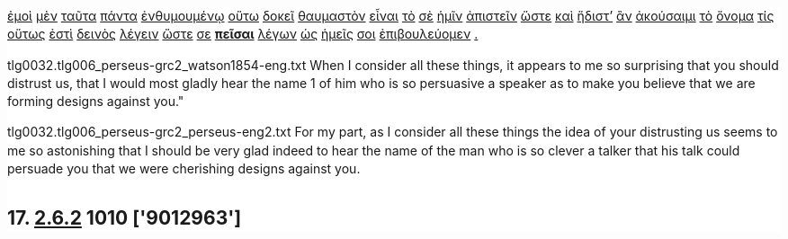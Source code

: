 [ἐμοὶ](https://atlas-test.fly.dev/morphology/lemmas/?lang=grc&q=ἐγώ "ἐγώ p-s---cd- I (first person pronoun)") [μὲν](https://atlas-test.fly.dev/morphology/lemmas/?lang=grc&q=μέν "μέν d-------- on the one hand, on the other hand") [ταῦτα](https://atlas-test.fly.dev/morphology/lemmas/?lang=grc&q=οὗτος "οὗτος a-p---na- this; that") [πάντα](https://atlas-test.fly.dev/morphology/lemmas/?lang=grc&q=πᾶς "πᾶς a-p---na- all, the whole") [ἐνθυμουμένῳ](https://atlas-test.fly.dev/morphology/lemmas/?lang=grc&q=ἐνθυμέομαι "ἐνθυμέομαι v-sppemd- to lay to heart, consider well, reflect on, ponder") [οὕτω](https://atlas-test.fly.dev/morphology/lemmas/?lang=grc&q=οὕτως "οὕτως d-------- so, in this manner") [δοκεῖ](https://atlas-test.fly.dev/morphology/lemmas/?lang=grc&q=δοκέω "δοκέω v3spia--- seem, impers. it seems best..") [θαυμαστὸν](https://atlas-test.fly.dev/morphology/lemmas/?lang=grc&q=θαυμαστός "θαυμαστός a-s---nn- wondrous, wonderful, marvellous") [εἶναι](https://atlas-test.fly.dev/morphology/lemmas/?lang=grc&q=εἰμί "εἰμί v--pna--- to be") [τὸ](https://atlas-test.fly.dev/morphology/lemmas/?lang=grc&q=ὁ "ὁ l-s---na- the") [σὲ](https://atlas-test.fly.dev/morphology/lemmas/?lang=grc&q=σύ "σύ p-s---ca- you (personal pronoun)") [ἡμῖν](https://atlas-test.fly.dev/morphology/lemmas/?lang=grc&q=ἐγώ "ἐγώ p-p---cd- I (first person pronoun)") [ἀπιστεῖν](https://atlas-test.fly.dev/morphology/lemmas/?lang=grc&q=ἀπιστέω "ἀπιστέω v--pna--- to disbelieve, distrust; to disobey") [ὥστε](https://atlas-test.fly.dev/morphology/lemmas/?lang=grc&q=ὥστε "ὥστε c-------- so that") [καὶ](https://atlas-test.fly.dev/morphology/lemmas/?lang=grc&q=καί "καί b-------- and, also") [ἥδιστ’](https://atlas-test.fly.dev/morphology/lemmas/?lang=grc&q=ἡδύς "ἡδύς a-p---nas sweet") [ἂν](https://atlas-test.fly.dev/morphology/lemmas/?lang=grc&q=ἄν "ἄν d-------- modal particle") [ἀκούσαιμι](https://atlas-test.fly.dev/morphology/lemmas/?lang=grc&q=ἀκούω "ἀκούω v1saoa--- to hear") [τὸ](https://atlas-test.fly.dev/morphology/lemmas/?lang=grc&q=ὁ "ὁ l-s---na- the") [ὄνομα](https://atlas-test.fly.dev/morphology/lemmas/?lang=grc&q=ὄνομα "ὄνομα n-s---na- name") [τίς](https://atlas-test.fly.dev/morphology/lemmas/?lang=grc&q=τίς "τίς a-s---cn- who? which?") [οὕτως](https://atlas-test.fly.dev/morphology/lemmas/?lang=grc&q=οὕτως "οὕτως d-------- so, in this manner") [ἐστὶ](https://atlas-test.fly.dev/morphology/lemmas/?lang=grc&q=εἰμί "εἰμί v3spia--- to be") [δεινὸς](https://atlas-test.fly.dev/morphology/lemmas/?lang=grc&q=δεινός "δεινός a-s---mn- fearful, terrible, dread, dire") [λέγειν](https://atlas-test.fly.dev/morphology/lemmas/?lang=grc&q=λέγω "λέγω v--pna--- to say, tell, speak; epic and arch.: pick, gather") [ὥστε](https://atlas-test.fly.dev/morphology/lemmas/?lang=grc&q=ὥστε "ὥστε c-------- so that") [σε](https://atlas-test.fly.dev/morphology/lemmas/?lang=grc&q=σύ "σύ p-s---ca- you (personal pronoun)") **[πεῖσαι](https://atlas-test.fly.dev/morphology/lemmas/?lang=grc&q=πείθω "πείθω v--ana--- to prevail upon, win over, persuade")** [λέγων](https://atlas-test.fly.dev/morphology/lemmas/?lang=grc&q=λέγω "λέγω v-sppamn- to say, tell, speak; epic and arch.: pick, gather") [ὡς](https://atlas-test.fly.dev/morphology/lemmas/?lang=grc&q=ὡς "ὡς c-------- as, how") [ἡμεῖς](https://atlas-test.fly.dev/morphology/lemmas/?lang=grc&q=ἐγώ "ἐγώ p-p---cn- I (first person pronoun)") [σοι](https://atlas-test.fly.dev/morphology/lemmas/?lang=grc&q=σύ "σύ p-s---cd- you (personal pronoun)") [ἐπιβουλεύομεν](https://atlas-test.fly.dev/morphology/lemmas/?lang=grc&q=ἐπιβουλεύω "ἐπιβουλεύω v1ppia--- to plot against") [.](https://atlas-test.fly.dev/morphology/lemmas/?lang=grc&q=. ". u-------- NoDef") 


tlg0032.tlg006_perseus-grc2_watson1854-eng.txt When I consider all these things, it appears to me so surprising that you should distrust us, that I would most gladly hear the name 1 of him who is so persuasive a speaker as to make you believe that we are forming designs against you." 

tlg0032.tlg006_perseus-grc2_perseus-eng2.txt For my part, as I consider all these things the idea of your distrusting us seems to me so astonishing that I should be very glad indeed to hear the name of the man who is so clever a talker that his talk could persuade you that we were cherishing designs against you. 

## 17. [2.6.2](https://beyond-translation.perseus.org/reader/urn:cts:greekLit:tlg0032.tlg006.perseus-grc2:2.6.2?mode=syntax-trees) 1010 ['9012963']